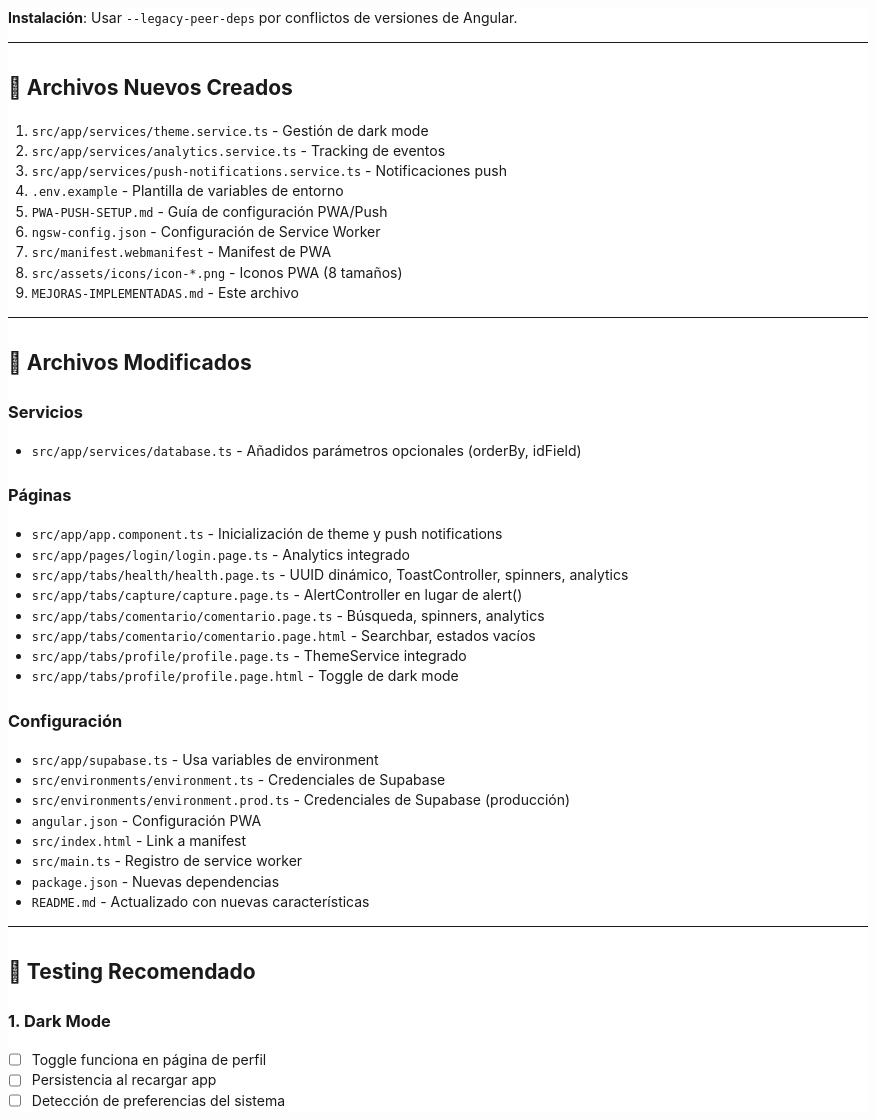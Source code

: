 **Instalación**: Usar `--legacy-peer-deps` por conflictos de versiones de Angular.

---

## 📁 Archivos Nuevos Creados

1. `src/app/services/theme.service.ts` - Gestión de dark mode
2. `src/app/services/analytics.service.ts` - Tracking de eventos
3. `src/app/services/push-notifications.service.ts` - Notificaciones push
4. `.env.example` - Plantilla de variables de entorno
5. `PWA-PUSH-SETUP.md` - Guía de configuración PWA/Push
6. `ngsw-config.json` - Configuración de Service Worker
7. `src/manifest.webmanifest` - Manifest de PWA
8. `src/assets/icons/icon-*.png` - Iconos PWA (8 tamaños)
9. `MEJORAS-IMPLEMENTADAS.md` - Este archivo

---

## 📝 Archivos Modificados

### Servicios
- `src/app/services/database.ts` - Añadidos parámetros opcionales (orderBy, idField)

### Páginas
- `src/app/app.component.ts` - Inicialización de theme y push notifications
- `src/app/pages/login/login.page.ts` - Analytics integrado
- `src/app/tabs/health/health.page.ts` - UUID dinámico, ToastController, spinners, analytics
- `src/app/tabs/capture/capture.page.ts` - AlertController en lugar de alert()
- `src/app/tabs/comentario/comentario.page.ts` - Búsqueda, spinners, analytics
- `src/app/tabs/comentario/comentario.page.html` - Searchbar, estados vacíos
- `src/app/tabs/profile/profile.page.ts` - ThemeService integrado
- `src/app/tabs/profile/profile.page.html` - Toggle de dark mode

### Configuración
- `src/app/supabase.ts` - Usa variables de environment
- `src/environments/environment.ts` - Credenciales de Supabase
- `src/environments/environment.prod.ts` - Credenciales de Supabase (producción)
- `angular.json` - Configuración PWA
- `src/index.html` - Link a manifest
- `src/main.ts` - Registro de service worker
- `package.json` - Nuevas dependencias
- `README.md` - Actualizado con nuevas características

---

## 🧪 Testing Recomendado

### 1. Dark Mode
- [ ] Toggle funciona en página de perfil
- [ ] Persistencia al recargar app
- [ ] Detección de preferencias del sistema

